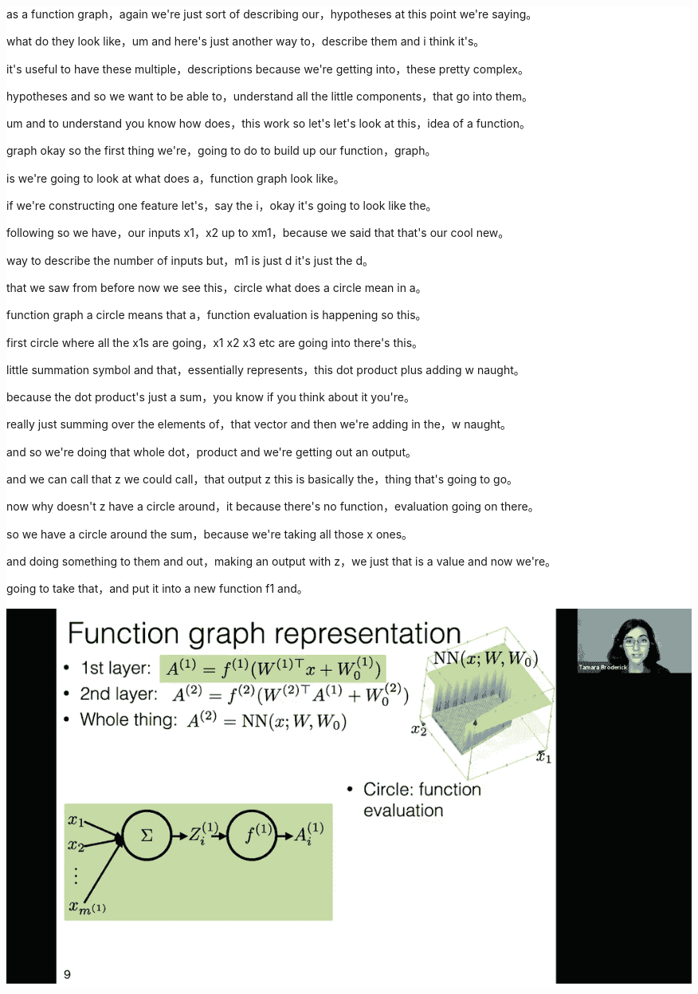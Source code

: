 as a function graph，again we're just sort of describing our，hypotheses at this point we're saying。

what do they look like，um and here's just another way to，describe them and i think it's。

it's useful to have these multiple，descriptions because we're getting into，these pretty complex。

hypotheses and so we want to be able to，understand all the little components，that go into them。

um and to understand you know how does，this work so let's let's look at this，idea of a function。

graph okay so the first thing we're，going to do to build up our function，graph。

is we're going to look at what does a，function graph look like。

if we're constructing one feature let's，say the i，okay it's going to look like the。

following so we have，our inputs x1，x2 up to xm1，because we said that that's our cool new。

way to describe the number of inputs but，m1 is just d it's just the d。

that we saw from before now we see this，circle what does a circle mean in a。

function graph a circle means that a，function evaluation is happening so this。

first circle where all the x1s are going，x1 x2 x3 etc are going into there's this。

little summation symbol and that，essentially represents，this dot product plus adding w naught。

because the dot product's just a sum，you know if you think about it you're。

really just summing over the elements of，that vector and then we're adding in the，w naught。

and so we're doing that whole dot，product and we're getting out an output。

and we can call that z we could call，that output z this is basically the，thing that's going to go。

now why doesn't z have a circle around，it because there's no function，evaluation going on there。

so we have a circle around the sum，because we're taking all those x ones。

and doing something to them and out，making an output with z，we just that is a value and now we're。

going to take that，and put it into a new function f1 and。



![](img/e3bbdee916775b6931caeacad960048d_177.png)
